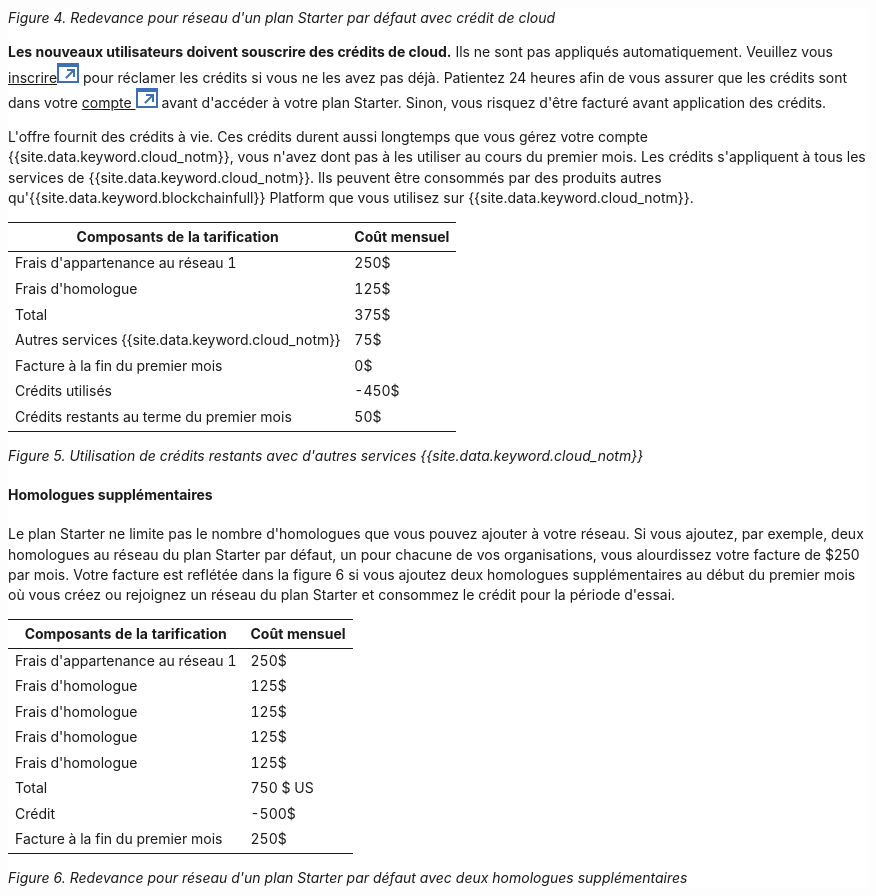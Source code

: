 *Figure 4. Redevance pour réseau d'un plan Starter par défaut avec crédit de cloud*

**Les nouveaux utilisateurs doivent souscrire des crédits de cloud.** Ils ne sont pas appliqués automatiquement. Veuillez vous [inscrire![Icône de lien externe](../images/external_link.svg "Icône de lien externe")](https://www.ibm.com/account/reg/us-en/signup?formid=urx-32798 "inscrire") pour réclamer les crédits si vous ne les avez pas déjà. Patientez 24 heures afin de vous assurer que les crédits sont dans votre [compte ![Icône de lien externe](../images/external_link.svg "Icône de lien externe")](https://console.bluemix.net/docs/billing-usage/viewing_usage.html#credits "compte") avant d'accéder à votre plan Starter. Sinon, vous risquez d'être facturé avant application des crédits.

L'offre fournit des crédits à vie. Ces crédits durent aussi longtemps que vous gérez votre compte {{site.data.keyword.cloud_notm}}, vous n'avez dont pas à les utiliser au cours du premier mois. Les crédits s'appliquent à tous les services de {{site.data.keyword.cloud_notm}}. Ils peuvent être consommés par des produits autres qu'{{site.data.keyword.blockchainfull}} Platform que vous utilisez sur {{site.data.keyword.cloud_notm}}.

| Composants de la tarification | Coût mensuel |
| ----- | ---------------- |
| Frais d'appartenance au réseau 1 | 250$ |
| Frais d'homologue | 125$ |
| Total | 375$ |
| Autres services {{site.data.keyword.cloud_notm}} | 75$ |
| Facture à la fin du premier mois | 0$ |
| Crédits utilisés | -450$ |
| Crédits restants au terme du premier mois | 50$ |

*Figure 5. Utilisation de crédits restants avec d'autres services {{site.data.keyword.cloud_notm}}*

#### Homologues supplémentaires
Le plan Starter ne limite pas le nombre d'homologues que vous pouvez ajouter à votre réseau. Si vous ajoutez, par exemple, deux homologues au réseau du plan Starter par défaut, un pour chacune de vos organisations, vous alourdissez votre facture de $250 par mois. Votre facture est reflétée dans la figure 6 si vous ajoutez deux homologues supplémentaires au début du premier mois où vous créez ou rejoignez un réseau du plan Starter et consommez le crédit pour la période d'essai.

| Composants de la tarification | Coût mensuel |
|-----|----------------|
| Frais d'appartenance au réseau 1 | 250$ |
| Frais d'homologue | 125$ |
| Frais d'homologue | 125$ |
| Frais d'homologue | 125$ |
| Frais d'homologue | 125$ |
| Total | 750 $ US |
| Crédit | -500$ |
| Facture à la fin du premier mois | 250$ |

*Figure 6. Redevance pour réseau d'un plan Starter par défaut avec deux homologues supplémentaires*

